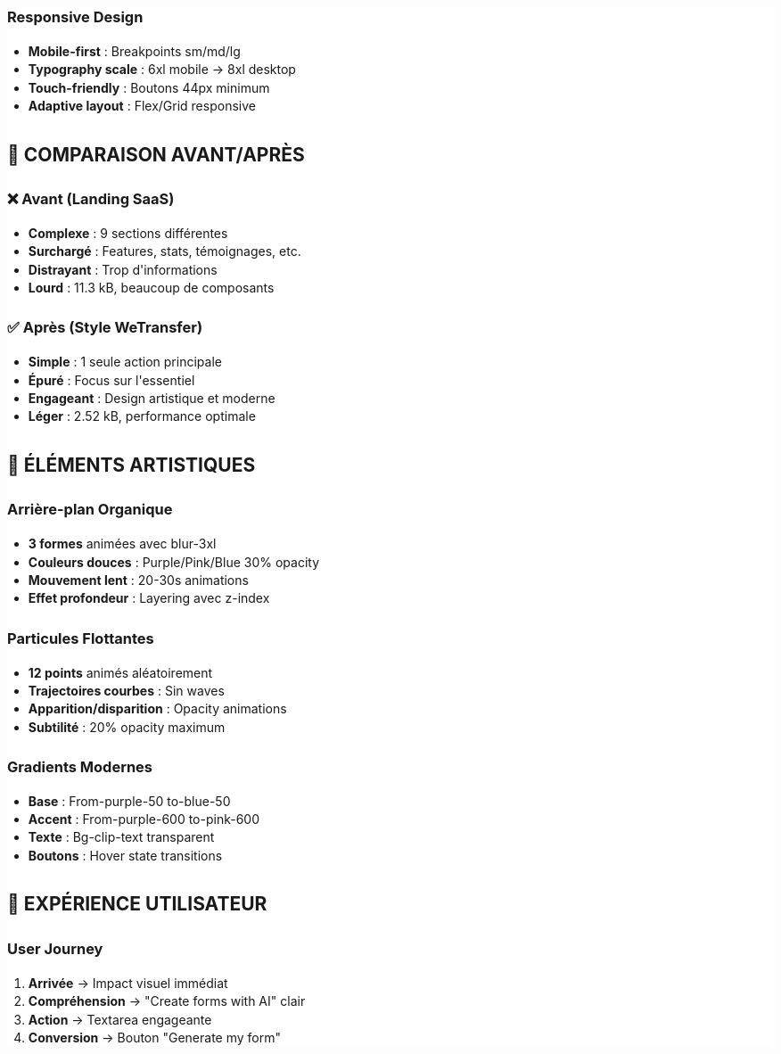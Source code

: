 ### **Responsive Design**
- **Mobile-first** : Breakpoints sm/md/lg
- **Typography scale** : 6xl mobile → 8xl desktop
- **Touch-friendly** : Boutons 44px minimum
- **Adaptive layout** : Flex/Grid responsive

## 🎯 COMPARAISON AVANT/APRÈS

### **❌ Avant (Landing SaaS)**
- **Complexe** : 9 sections différentes
- **Surchargé** : Features, stats, témoignages, etc.
- **Distrayant** : Trop d'informations
- **Lourd** : 11.3 kB, beaucoup de composants

### **✅ Après (Style WeTransfer)**
- **Simple** : 1 seule action principale
- **Épuré** : Focus sur l'essentiel
- **Engageant** : Design artistique et moderne
- **Léger** : 2.52 kB, performance optimale

## 🎨 ÉLÉMENTS ARTISTIQUES

### **Arrière-plan Organique**
- **3 formes** animées avec blur-3xl
- **Couleurs douces** : Purple/Pink/Blue 30% opacity
- **Mouvement lent** : 20-30s animations
- **Effet profondeur** : Layering avec z-index

### **Particules Flottantes**
- **12 points** animés aléatoirement
- **Trajectoires courbes** : Sin waves
- **Apparition/disparition** : Opacity animations
- **Subtilité** : 20% opacity maximum

### **Gradients Modernes**
- **Base** : From-purple-50 to-blue-50
- **Accent** : From-purple-600 to-pink-600
- **Texte** : Bg-clip-text transparent
- **Boutons** : Hover state transitions

## 📱 EXPÉRIENCE UTILISATEUR

### **User Journey**
1. **Arrivée** → Impact visuel immédiat
2. **Compréhension** → "Create forms with AI" clair
3. **Action** → Textarea engageante
4. **Conversion** → Bouton "Generate my form"
